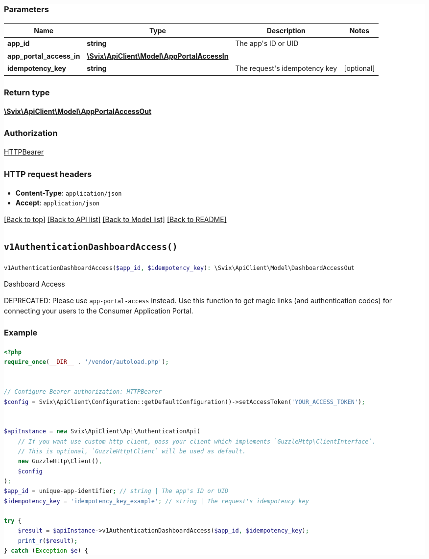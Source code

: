 ### Parameters

| Name | Type | Description  | Notes |
| ------------- | ------------- | ------------- | ------------- |
| **app_id** | **string**| The app&#39;s ID or UID | |
| **app_portal_access_in** | [**\Svix\ApiClient\Model\AppPortalAccessIn**](../Model/AppPortalAccessIn.md)|  | |
| **idempotency_key** | **string**| The request&#39;s idempotency key | [optional] |

### Return type

[**\Svix\ApiClient\Model\AppPortalAccessOut**](../Model/AppPortalAccessOut.md)

### Authorization

[HTTPBearer](../../README.md#HTTPBearer)

### HTTP request headers

- **Content-Type**: `application/json`
- **Accept**: `application/json`

[[Back to top]](#) [[Back to API list]](../../README.md#endpoints)
[[Back to Model list]](../../README.md#models)
[[Back to README]](../../README.md)

## `v1AuthenticationDashboardAccess()`

```php
v1AuthenticationDashboardAccess($app_id, $idempotency_key): \Svix\ApiClient\Model\DashboardAccessOut
```

Dashboard Access

DEPRECATED: Please use `app-portal-access` instead.  Use this function to get magic links (and authentication codes) for connecting your users to the Consumer Application Portal.

### Example

```php
<?php
require_once(__DIR__ . '/vendor/autoload.php');


// Configure Bearer authorization: HTTPBearer
$config = Svix\ApiClient\Configuration::getDefaultConfiguration()->setAccessToken('YOUR_ACCESS_TOKEN');


$apiInstance = new Svix\ApiClient\Api\AuthenticationApi(
    // If you want use custom http client, pass your client which implements `GuzzleHttp\ClientInterface`.
    // This is optional, `GuzzleHttp\Client` will be used as default.
    new GuzzleHttp\Client(),
    $config
);
$app_id = unique-app-identifier; // string | The app's ID or UID
$idempotency_key = 'idempotency_key_example'; // string | The request's idempotency key

try {
    $result = $apiInstance->v1AuthenticationDashboardAccess($app_id, $idempotency_key);
    print_r($result);
} catch (Exception $e) {
```